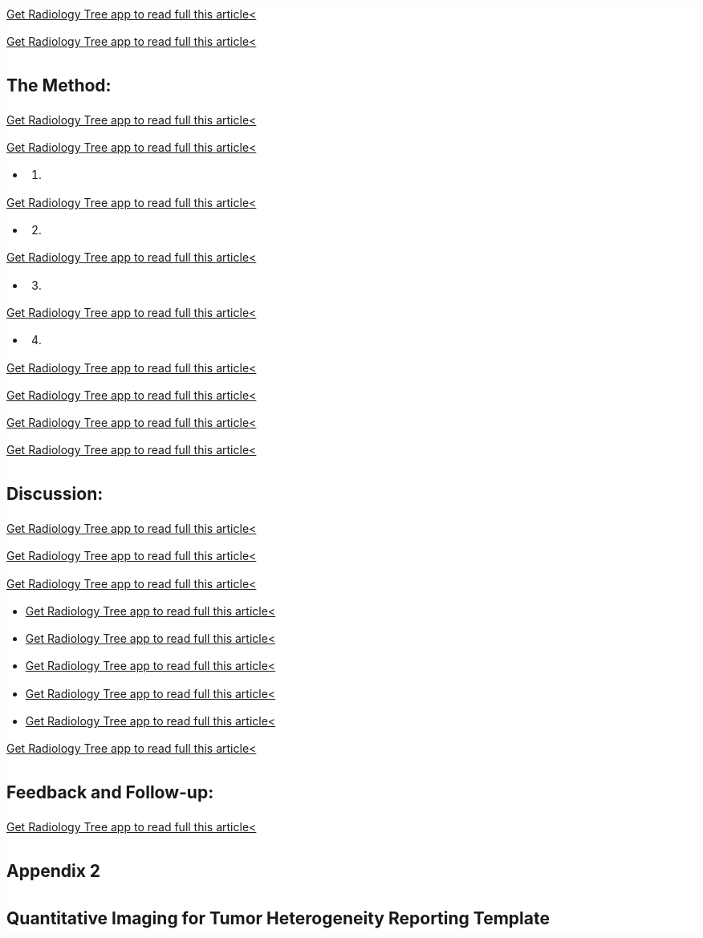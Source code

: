 [Get Radiology Tree app to read full this article<](https://clinicalpub.com/app)

[Get Radiology Tree app to read full this article<](https://clinicalpub.com/app)

## The Method:

[Get Radiology Tree app to read full this article<](https://clinicalpub.com/app)

[Get Radiology Tree app to read full this article<](https://clinicalpub.com/app)

- 1.
[Get Radiology Tree app to read full this article<](https://clinicalpub.com/app)

- 2.
[Get Radiology Tree app to read full this article<](https://clinicalpub.com/app)

- 3.
[Get Radiology Tree app to read full this article<](https://clinicalpub.com/app)

- 4.
[Get Radiology Tree app to read full this article<](https://clinicalpub.com/app)


[Get Radiology Tree app to read full this article<](https://clinicalpub.com/app)

[Get Radiology Tree app to read full this article<](https://clinicalpub.com/app)

[Get Radiology Tree app to read full this article<](https://clinicalpub.com/app)

## Discussion:

[Get Radiology Tree app to read full this article<](https://clinicalpub.com/app)

[Get Radiology Tree app to read full this article<](https://clinicalpub.com/app)

[Get Radiology Tree app to read full this article<](https://clinicalpub.com/app)

- [Get Radiology Tree app to read full this article<](https://clinicalpub.com/app)

- [Get Radiology Tree app to read full this article<](https://clinicalpub.com/app)

- [Get Radiology Tree app to read full this article<](https://clinicalpub.com/app)

- [Get Radiology Tree app to read full this article<](https://clinicalpub.com/app)

- [Get Radiology Tree app to read full this article<](https://clinicalpub.com/app)


[Get Radiology Tree app to read full this article<](https://clinicalpub.com/app)

## Feedback and Follow-up:

[Get Radiology Tree app to read full this article<](https://clinicalpub.com/app)

## Appendix 2

## Quantitative Imaging for Tumor Heterogeneity Reporting Template
